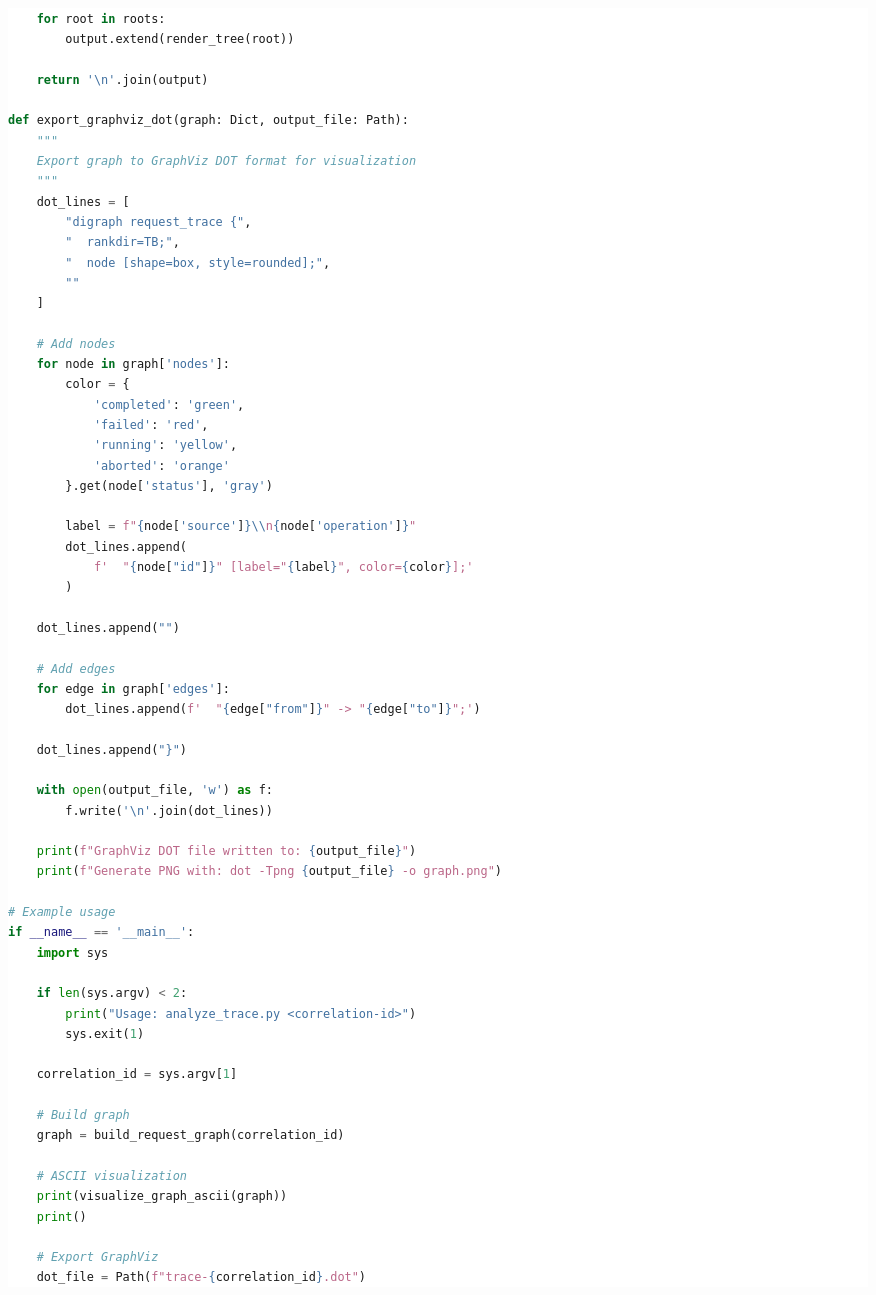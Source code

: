 ```python
    for root in roots:
        output.extend(render_tree(root))

    return '\n'.join(output)

def export_graphviz_dot(graph: Dict, output_file: Path):
    """
    Export graph to GraphViz DOT format for visualization
    """
    dot_lines = [
        "digraph request_trace {",
        "  rankdir=TB;",
        "  node [shape=box, style=rounded];",
        ""
    ]

    # Add nodes
    for node in graph['nodes']:
        color = {
            'completed': 'green',
            'failed': 'red',
            'running': 'yellow',
            'aborted': 'orange'
        }.get(node['status'], 'gray')

        label = f"{node['source']}\\n{node['operation']}"
        dot_lines.append(
            f'  "{node["id"]}" [label="{label}", color={color}];'
        )

    dot_lines.append("")

    # Add edges
    for edge in graph['edges']:
        dot_lines.append(f'  "{edge["from"]}" -> "{edge["to"]}";')

    dot_lines.append("}")

    with open(output_file, 'w') as f:
        f.write('\n'.join(dot_lines))

    print(f"GraphViz DOT file written to: {output_file}")
    print(f"Generate PNG with: dot -Tpng {output_file} -o graph.png")

# Example usage
if __name__ == '__main__':
    import sys

    if len(sys.argv) < 2:
        print("Usage: analyze_trace.py <correlation-id>")
        sys.exit(1)

    correlation_id = sys.argv[1]

    # Build graph
    graph = build_request_graph(correlation_id)

    # ASCII visualization
    print(visualize_graph_ascii(graph))
    print()

    # Export GraphViz
    dot_file = Path(f"trace-{correlation_id}.dot")
```